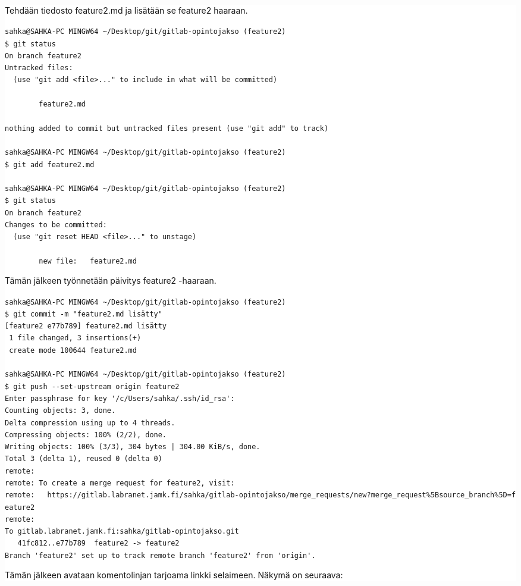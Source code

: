 Tehdään tiedosto feature2.md ja lisätään se feature2 haaraan.

```
sahka@SAHKA-PC MINGW64 ~/Desktop/git/gitlab-opintojakso (feature2)
$ git status
On branch feature2
Untracked files:
  (use "git add <file>..." to include in what will be committed)

        feature2.md

nothing added to commit but untracked files present (use "git add" to track)

sahka@SAHKA-PC MINGW64 ~/Desktop/git/gitlab-opintojakso (feature2)
$ git add feature2.md

sahka@SAHKA-PC MINGW64 ~/Desktop/git/gitlab-opintojakso (feature2)
$ git status
On branch feature2
Changes to be committed:
  (use "git reset HEAD <file>..." to unstage)

        new file:   feature2.md
```

Tämän jälkeen työnnetään päivitys feature2 -haaraan.

```
sahka@SAHKA-PC MINGW64 ~/Desktop/git/gitlab-opintojakso (feature2)
$ git commit -m "feature2.md lisätty"
[feature2 e77b789] feature2.md lisätty
 1 file changed, 3 insertions(+)
 create mode 100644 feature2.md

sahka@SAHKA-PC MINGW64 ~/Desktop/git/gitlab-opintojakso (feature2)
$ git push --set-upstream origin feature2
Enter passphrase for key '/c/Users/sahka/.ssh/id_rsa':
Counting objects: 3, done.
Delta compression using up to 4 threads.
Compressing objects: 100% (2/2), done.
Writing objects: 100% (3/3), 304 bytes | 304.00 KiB/s, done.
Total 3 (delta 1), reused 0 (delta 0)
remote:
remote: To create a merge request for feature2, visit:
remote:   https://gitlab.labranet.jamk.fi/sahka/gitlab-opintojakso/merge_requests/new?merge_request%5Bsource_branch%5D=feature2
remote:
To gitlab.labranet.jamk.fi:sahka/gitlab-opintojakso.git
   41fc812..e77b789  feature2 -> feature2
Branch 'feature2' set up to track remote branch 'feature2' from 'origin'.
```

Tämän jälkeen avataan komentolinjan tarjoama linkki selaimeen. Näkymä on seuraava:
